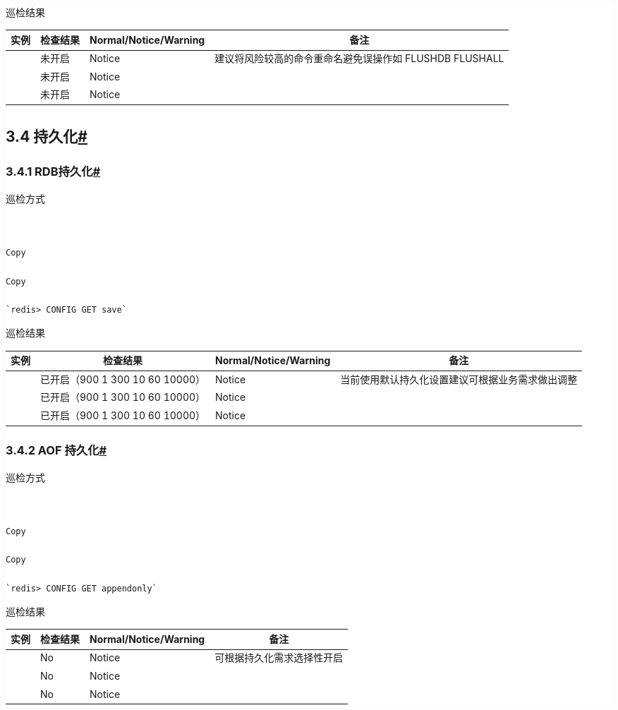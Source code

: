 巡检结果

| **实例** | **检查结果** | **Normal/Notice/Warning** | **备注** |
| --- | --- | --- | --- |
|  | 未开启 | Notice | 建议将风险较高的命令重命名避免误操作如 FLUSHDB FLUSHALL |
|  | 未开启 | Notice |  |
|  | 未开启 | Notice |  |

3.4 持久化[#](#2838509518)
-----------------------

### 3.4.1 RDB持久化[#](#1857012204)

巡检方式

```


Copy

Copy

`redis> CONFIG GET save` 
```

巡检结果

| **实例** | **检查结果** | **Normal/Notice/Warning** | **备注** |
| --- | --- | --- | --- |
|  | 已开启（900 1 300 10 60 10000） | Notice | 当前使用默认持久化设置建议可根据业务需求做出调整 |
|  | 已开启（900 1 300 10 60 10000） | Notice |  |
|  | 已开启（900 1 300 10 60 10000） | Notice |  |

### 3.4.2 AOF 持久化[#](#471613620)

巡检方式

```


Copy

Copy

`redis> CONFIG GET appendonly` 
```

巡检结果

| **实例** | **检查结果** | **Normal/Notice/Warning** | **备注** |
| --- | --- | --- | --- |
|  | No | Notice | 可根据持久化需求选择性开启 |
|  | No | Notice |  |
|  | No | Notice |  |
